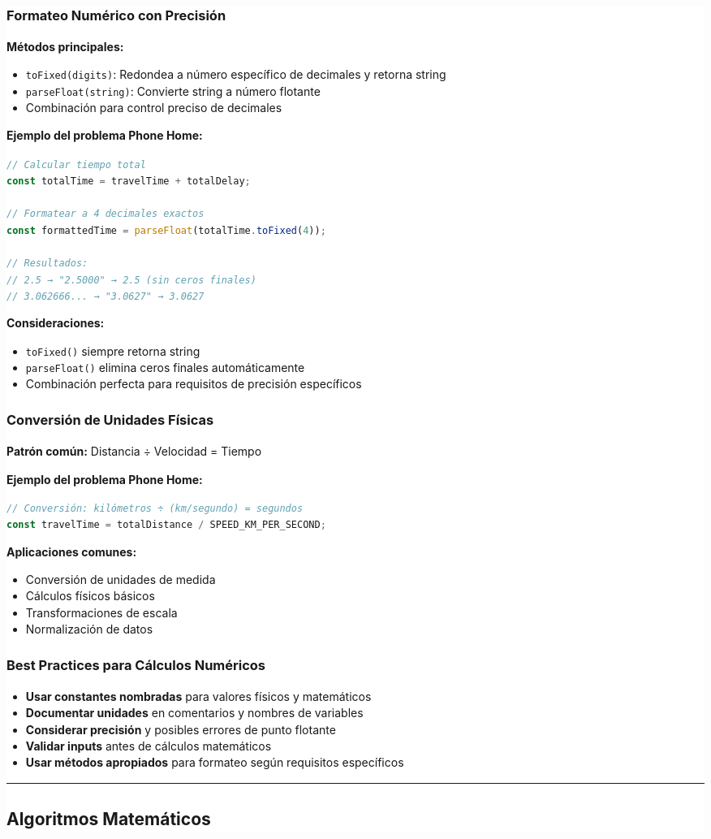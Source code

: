 ### Formateo Numérico con Precisión

**Métodos principales:**

- `toFixed(digits)`: Redondea a número específico de decimales y retorna string
- `parseFloat(string)`: Convierte string a número flotante
- Combinación para control preciso de decimales

**Ejemplo del problema Phone Home:**

```javascript
// Calcular tiempo total
const totalTime = travelTime + totalDelay;

// Formatear a 4 decimales exactos
const formattedTime = parseFloat(totalTime.toFixed(4));

// Resultados:
// 2.5 → "2.5000" → 2.5 (sin ceros finales)
// 3.062666... → "3.0627" → 3.0627
```

**Consideraciones:**

- `toFixed()` siempre retorna string
- `parseFloat()` elimina ceros finales automáticamente
- Combinación perfecta para requisitos de precisión específicos

### Conversión de Unidades Físicas

**Patrón común:** Distancia ÷ Velocidad = Tiempo

**Ejemplo del problema Phone Home:**

```javascript
// Conversión: kilómetros ÷ (km/segundo) = segundos
const travelTime = totalDistance / SPEED_KM_PER_SECOND;
```

**Aplicaciones comunes:**

- Conversión de unidades de medida
- Cálculos físicos básicos
- Transformaciones de escala
- Normalización de datos

### Best Practices para Cálculos Numéricos

- **Usar constantes nombradas** para valores físicos y matemáticos
- **Documentar unidades** en comentarios y nombres de variables
- **Considerar precisión** y posibles errores de punto flotante
- **Validar inputs** antes de cálculos matemáticos
- **Usar métodos apropiados** para formateo según requisitos específicos

---

## Algoritmos Matemáticos
